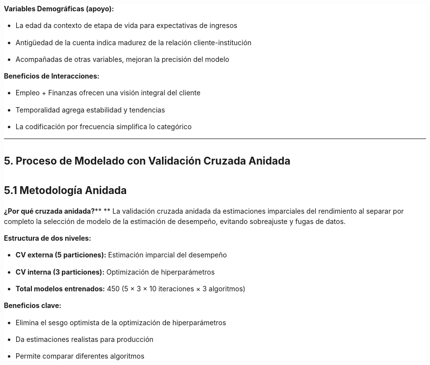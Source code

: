 
**Variables Demográficas (apoyo):**

- La edad da contexto de etapa de vida para expectativas de ingresos

  

- Antigüedad de la cuenta indica madurez de la relación cliente-institución

  

- Acompañadas de otras variables, mejoran la precisión del modelo

  

**Beneficios de Interacciones:**

- Empleo + Finanzas ofrecen una visión integral del cliente

  

- Temporalidad agrega estabilidad y tendencias

  

- La codificación por frecuencia simplifica lo categórico

  



------



## **5. Proceso de Modelado con Validación Cruzada Anidada**

## **5.1 Metodología Anidada**

**¿Por qué cruzada anidada?****
** La validación cruzada anidada da estimaciones imparciales del rendimiento al separar por completo la selección de modelo de la estimación de desempeño, evitando sobreajuste y fugas de datos.

**Estructura de dos niveles:**

- **CV externa (5 particiones):** Estimación imparcial del desempeño

  

- **CV interna (3 particiones):** Optimización de hiperparámetros

  

- **Total modelos entrenados:** 450 (5 × 3 × 10 iteraciones × 3 algoritmos)

  

**Beneficios clave:**

- Elimina el sesgo optimista de la optimización de hiperparámetros

  

- Da estimaciones realistas para producción

  

- Permite comparar diferentes algoritmos

